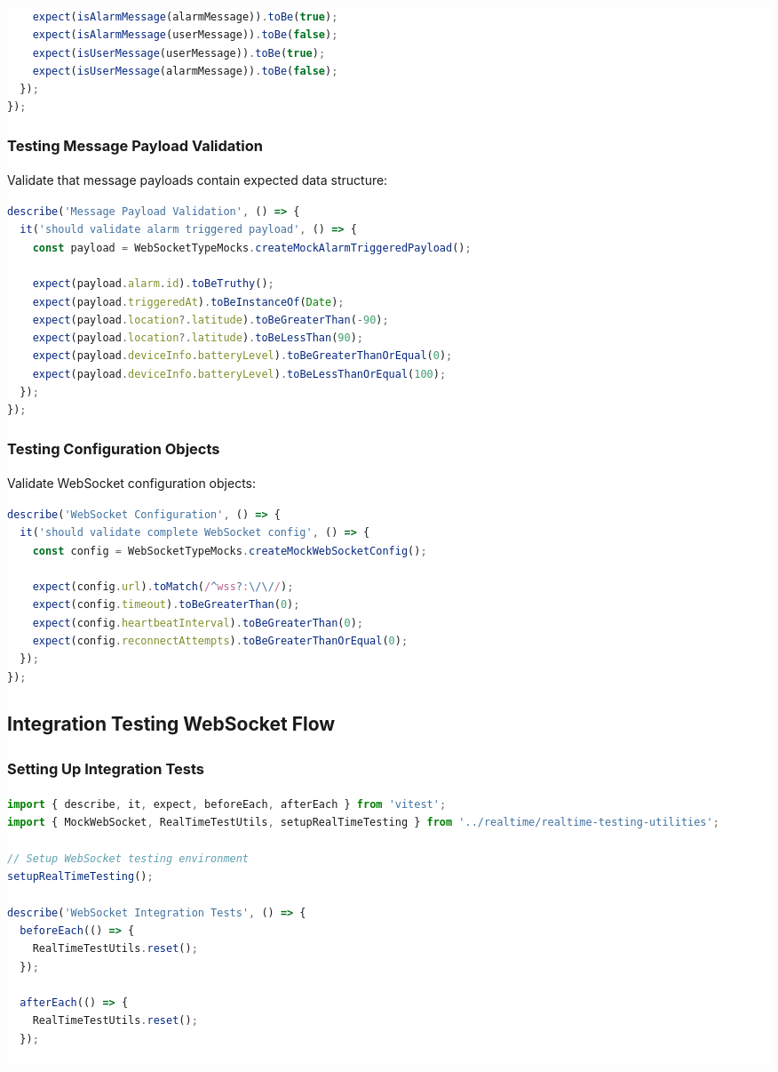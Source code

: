 ```typescript
    expect(isAlarmMessage(alarmMessage)).toBe(true);
    expect(isAlarmMessage(userMessage)).toBe(false);
    expect(isUserMessage(userMessage)).toBe(true);
    expect(isUserMessage(alarmMessage)).toBe(false);
  });
});
```

### Testing Message Payload Validation

Validate that message payloads contain expected data structure:

```typescript
describe('Message Payload Validation', () => {
  it('should validate alarm triggered payload', () => {
    const payload = WebSocketTypeMocks.createMockAlarmTriggeredPayload();
    
    expect(payload.alarm.id).toBeTruthy();
    expect(payload.triggeredAt).toBeInstanceOf(Date);
    expect(payload.location?.latitude).toBeGreaterThan(-90);
    expect(payload.location?.latitude).toBeLessThan(90);
    expect(payload.deviceInfo.batteryLevel).toBeGreaterThanOrEqual(0);
    expect(payload.deviceInfo.batteryLevel).toBeLessThanOrEqual(100);
  });
});
```

### Testing Configuration Objects

Validate WebSocket configuration objects:

```typescript
describe('WebSocket Configuration', () => {
  it('should validate complete WebSocket config', () => {
    const config = WebSocketTypeMocks.createMockWebSocketConfig();
    
    expect(config.url).toMatch(/^wss?:\/\//);
    expect(config.timeout).toBeGreaterThan(0);
    expect(config.heartbeatInterval).toBeGreaterThan(0);
    expect(config.reconnectAttempts).toBeGreaterThanOrEqual(0);
  });
});
```

## Integration Testing WebSocket Flow

### Setting Up Integration Tests

```typescript
import { describe, it, expect, beforeEach, afterEach } from 'vitest';
import { MockWebSocket, RealTimeTestUtils, setupRealTimeTesting } from '../realtime/realtime-testing-utilities';

// Setup WebSocket testing environment
setupRealTimeTesting();

describe('WebSocket Integration Tests', () => {
  beforeEach(() => {
    RealTimeTestUtils.reset();
  });

  afterEach(() => {
    RealTimeTestUtils.reset();
  });
  
```